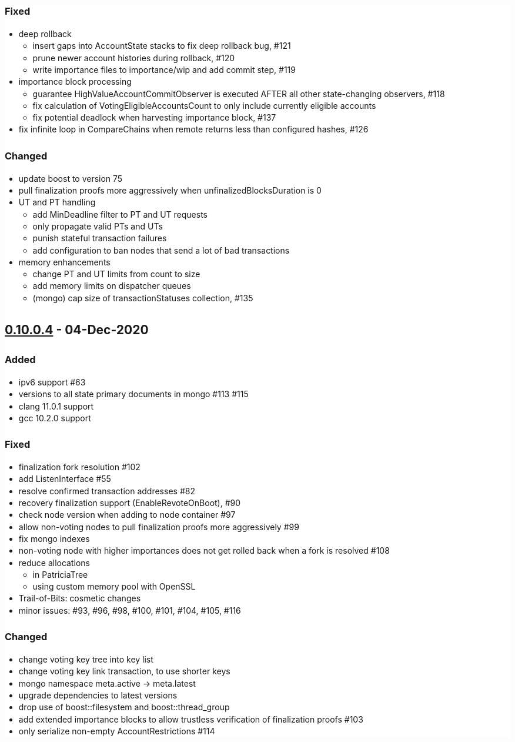 ### Fixed
 - deep rollback
   - insert gaps into AccountState stacks to fix deep rollback bug, #121
   - prune newer account histories during rollback, #120
   - write importance files to importance/wip and add commit step, #119
 - importance block processing
   - guarantee HighValueAccountCommitObserver is executed AFTER all other state-changing observers, #118
   - fix calculation of VotingEligibleAccountsCount to only include currently eligible accounts
   - fix potential deadlock when harvesting importance block, #137
 - fix infinite loop in CompareChains when remote returns less than configured hashes, #126

### Changed
 - update boost to version 75
 - pull finalization proofs more aggressively when unfinalizedBlocksDuration is 0
 - UT and PT handling
   - add MinDeadline filter to PT and UT requests
   - only propagate valid PTs and UTs
   - punish stateful transaction failures
   - add configuration to ban nodes that send a lot of bad transactions
 - memory enhancements
   - change PT and UT limits from count to size
   - add memory limits on dispatcher queues
   - (mongo) cap size of transactionStatuses collection, #135

## [0.10.0.4] - 04-Dec-2020

### Added
 - ipv6 support #63
 - versions to all state primary documents in mongo #113 #115
 - clang 11.0.1 support
 - gcc 10.2.0 support

### Fixed
 - finalization fork resolution #102
 - add ListenInterface #55
 - resolve confirmed transaction addresses #82
 - recovery finalization support (EnableRevoteOnBoot), #90
 - check node version when adding to node container #97
 - allow non-voting nodes to pull finalization proofs more aggressively #99
 - fix mongo indexes
 - non-voting node with higher importances does not get rolled back when a fork is resolved #108
 - reduce allocations
   - in PatriciaTree
   - using custom memory pool with OpenSSL
 - Trail-of-Bits: cosmetic changes
 - minor issues: #93, #96, #98, #100, #101, #104, #105, #116

### Changed
 - change voting key tree into key list
 - change voting key link transaction, to use shorter keys
 - mongo namespace meta.active -> meta.latest
 - upgrade dependencies to latest versions
 - drop use of boost::filesystem and boost::thread_group
 - add extended importance blocks to allow trustless verification of finalization proofs #103
 - only serialize non-empty AccountRestrictions #114


[1.0.3.1]: https://github.com/nemtech/catapult-server/compare/v1.0.3.0...v1.0.3.1
[1.0.3.0]: https://github.com/nemtech/catapult-server/compare/v1.0.2.0...v1.0.3.0
[1.0.2.0]: https://github.com/nemtech/catapult-server/compare/v1.0.1.0...v1.0.2.0
[1.0.1.0]: https://github.com/nemtech/catapult-server/compare/v1.0.0.0...v1.0.1.0
[0.10.0.8]: https://github.com/nemtech/catapult-server/compare/v0.10.0.7...v0.10.0.8
[0.10.0.7]: https://github.com/nemtech/catapult-server/compare/v0.10.0.6...v0.10.0.7
[0.10.0.6]: https://github.com/nemtech/catapult-server/compare/v0.10.0.5...v0.10.0.6
[0.10.0.5]: https://github.com/nemtech/catapult-server/compare/v0.10.0.4...v0.10.0.5
[0.10.0.4]: https://github.com/nemtech/catapult-server/compare/v0.10.0.3...v0.10.0.4
[0.10.0.3]: https://github.com/nemtech/catapult-server/compare/v0.10.0.2...v0.10.0.3
[0.10.0.2]: https://github.com/nemtech/catapult-server/compare/v0.10.0.1...v0.10.0.2
[0.10.0.1]: https://github.com/nemtech/catapult-server/compare/v0.9.6.4...v0.10.0.1
[0.9.6.4]: https://github.com/nemtech/catapult-server/compare/v0.9.6.3...v0.9.6.4
[0.9.6.3]: https://github.com/nemtech/catapult-server/compare/v0.9.6.2...v0.9.6.3
[0.9.6.2]: https://github.com/nemtech/catapult-server/compare/v0.9.5.1...v0.9.6.2
[0.9.5.1]: https://github.com/nemtech/catapult-server/compare/v0.9.4.1...v0.9.5.1
[0.9.4.1]: https://github.com/nemtech/catapult-server/compare/v0.9.3.2...v0.9.4.1
[0.9.3.2]: https://github.com/nemtech/catapult-server/compare/v0.9.3.1...v0.9.3.2
[0.9.3.1]: https://github.com/nemtech/catapult-server/compare/v0.9.2.1...v0.9.3.1
[0.9.2.1]: https://github.com/nemtech/catapult-server/compare/v0.9.1.1...v0.9.2.1
[0.9.1.1]: https://github.com/nemtech/catapult-server/compare/v0.9.0.1...v0.9.1.1
[0.9.0.1]: https://github.com/nemtech/catapult-server/compare/v0.8.0.3...v0.9.0.1
[0.8.0.3]: https://github.com/nemtech/catapult-server/compare/v0.7.0.1...v0.8.0.3
[0.7.0.1]: https://github.com/nemtech/catapult-server/compare/v0.6.0.1...v0.7.0.1
[0.6.0.1]: https://github.com/nemtech/catapult-server/compare/v0.5.0.1...v0.6.0.1
[0.5.0.1]: https://github.com/nemtech/catapult-server/compare/v0.4.0.1...v0.5.0.1
[0.4.0.1]: https://github.com/nemtech/catapult-server/compare/v0.3.0.2...v0.4.0.1
[0.3.0.2]: https://github.com/nemtech/catapult-server/compare/v0.3.0.1...v0.3.0.2
[0.3.0.1]: https://github.com/nemtech/catapult-server/compare/v0.2.0.2...v0.3.0.1
[0.2.0.2]: https://github.com/nemtech/catapult-server/compare/v0.1.0.1...v0.2.0.2
[0.1.0.1]: https://github.com/nemtech/catapult-server/releases/tag/v0.1.0.1